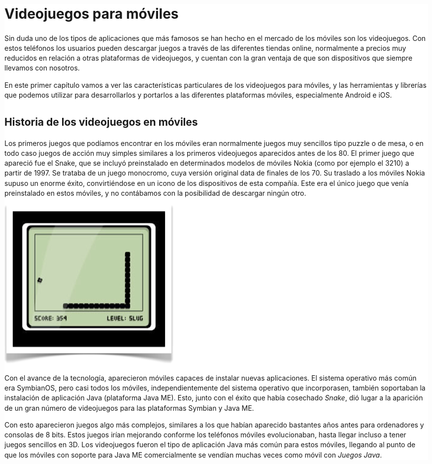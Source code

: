 # Videojuegos para móviles

Sin duda uno de los tipos de aplicaciones que más famosos se han hecho en el mercado de los móviles son los videojuegos. Con estos teléfonos los usuarios pueden descargar juegos a través de
las diferentes tiendas online, normalmente a precios muy reducidos en relación a otras plataformas de videojuegos, y cuentan con la gran ventaja de que son dispositivos que siempre llevamos
con nosotros.

En este primer capítulo vamos a ver las características particulares de los videojuegos para móviles, y las herramientas y librerías que podemos utilizar para desarrollarlos y portarlos a las diferentes plataformas móviles, especialmente Android e iOS.
  

## Historia de los videojuegos en móviles

Los primeros juegos que podíamos encontrar en los móviles eran 
  normalmente juegos muy sencillos tipo puzzle o de mesa, o en todo caso juegos de acción muy simples similares a los primeros videojuegos aparecidos antes de los 80. El primer juego que apareció fue el Snake, que se incluyó preinstalado en
  determinados modelos de móviles Nokia (como por ejemplo el 3210) a partir de 1997. Se trataba de un juego monocromo, cuya versión original data de finales de los 70. Su traslado a los móviles Nokia supuso un enorme éxito, convirtiéndose en un icono de los dispositivos de esta compañía. Este era el único juego que venía preinstalado en estos móviles, y no contábamos con la posibilidad de descargar ningún otro.

![Snake para Nokia](imagenes/juegos/snake.jpg)


  Con el avance de la tecnología, aparecieron móviles capaces de instalar nuevas aplicaciones. El sistema operativo más común era SymbianOS, pero casi todos los móviles, independientemente del sistema operativo que incorporasen, también soportaban la instalación de aplicación Java (plataforma Java ME). Esto, junto con el éxito que había cosechado _Snake_, dió lugar a la aparición de un gran número de videojuegos para las plataformas Symbian y Java ME.
  
  Con esto aparecieron juegos algo más complejos, similares a los que habían aparecido bastantes años antes para ordenadores 
  y consolas de 8 bits. Estos juegos irían mejorando conforme los teléfonos móviles evolucionaban, hasta llegar incluso a tener juegos sencillos en 3D. Los videojuegos fueron el tipo de aplicación Java más común para estos móviles, llegando al punto de que los móviles con soporte para Java ME comercialmente
  se vendían muchas veces como móvil con _Juegos Java_.
  